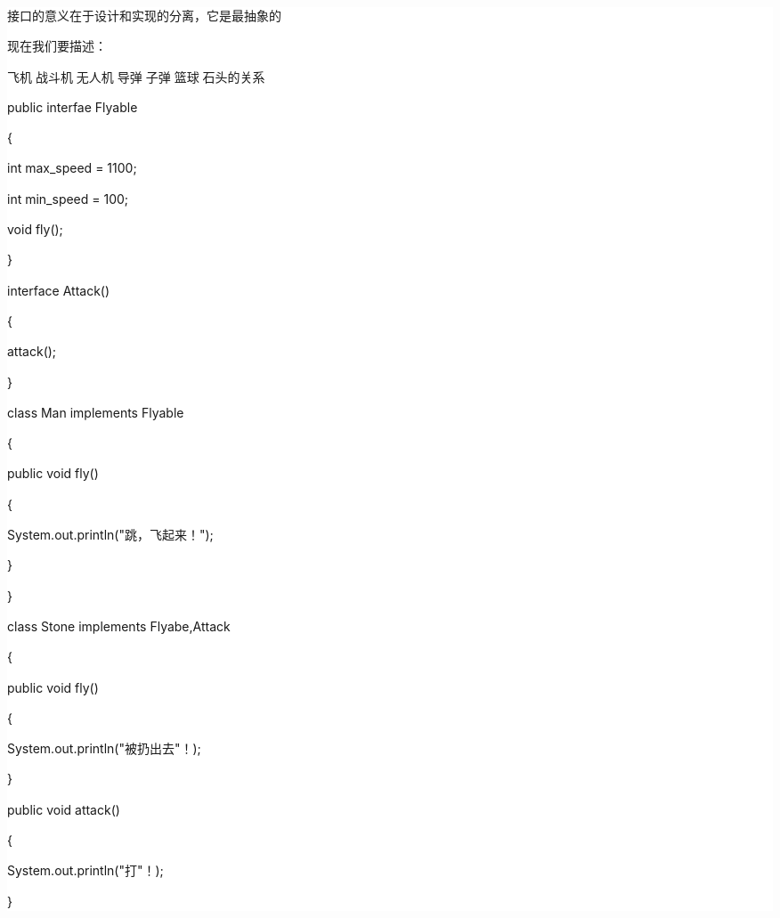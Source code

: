 接口的意义在于设计和实现的分离，它是最抽象的

 

 

现在我们要描述：

飞机 战斗机 无人机 导弹 子弹 篮球 石头的关系

public interfae Flyable

{

int max_speed = 1100;

int min_speed = 100;

void fly();

}

 

interface Attack()

{

attack();

}

class Man implements Flyable

{

public void fly()

{

System.out.println("跳，飞起来！");

}

}

 

class Stone implements Flyabe,Attack

{

public void fly()

{

System.out.println("被扔出去"！);

}

 

public void attack()

{

System.out.println("打"！);

}
